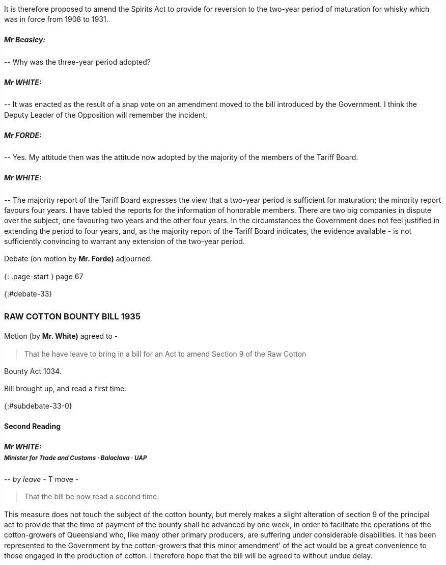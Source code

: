 It is therefore proposed to amend the Spirits Act to provide for reversion to the two-year period of maturation for whisky which was in force from 1908 to 1931. 

##### Mr Beasley:

--  Why was the three-year period adopted? 

##### Mr WHITE:

-- It was enacted as the result of a snap vote on an amendment moved to the bill introduced by the Government. I think the Deputy Leader of the Opposition will remember the incident. 

##### Mr FORDE:

--  Yes. My attitude then was the attitude now adopted by the majority of the members of the Tariff Board. 

##### Mr WHITE:

-- The majority report of the Tariff Board expresses the view that a two-year period is sufficient for maturation; the minority report favours four years. I have tabled the reports for the information of honorable members. There are two big companies in dispute over the subject, one favouring two years and the other four years. In the circumstances the Government does not feel justified in extending the period to four years, and, as the majority report of the Tariff Board indicates, the evidence available - is not sufficiently convincing to warrant any extension of the two-year period. 

Debate (on motion by  **Mr. Forde)**  adjourned. 

{: .page-start }
page 67

{:#debate-33}
### RAW COTTON BOUNTY BILL 1935

Motion (by  **Mr. White)**  agreed to - 

  >That he have leave  to  bring in a bill for an Act to amend Section 9 of the Raw Cotton 

Bounty Act 1034. 

Bill brought up, and read a first time. 

{:#subdebate-33-0}
#### Second Reading

##### Mr WHITE:<br><small class="text-muted">Minister for Trade and Customs &middot; Balaclava &middot; UAP</small>

--  *by leave -*  T move - 

  >That the bill be now read a second time. 

This measure does not touch the subject of the cotton bounty, but merely makes a slight alteration of section  9  of the principal act to provide that the time of payment of the bounty shall be advanced by one week, in order to facilitate the operations of the cotton-growers of Queensland who, like many other primary producers, are suffering under considerable disabilities. It has been represented to the Government by the cotton-growers that this minor amendment' of the act would be a great convenience to those engaged in the production of cotton. I therefore hope that the bill will be agreed to without undue delay. 
